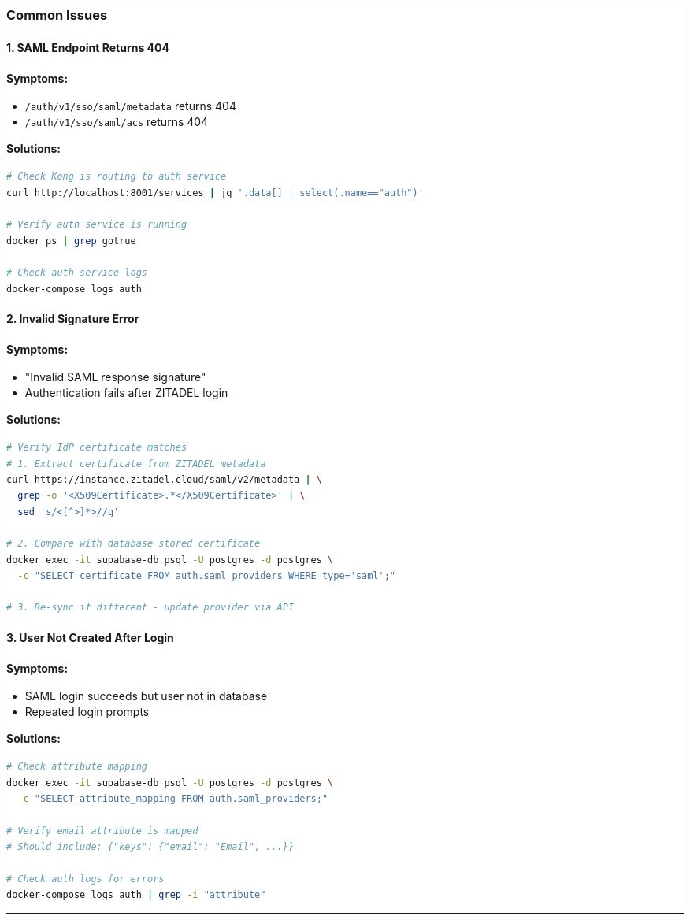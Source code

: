 ### Common Issues

#### 1. SAML Endpoint Returns 404

**Symptoms:**
- `/auth/v1/sso/saml/metadata` returns 404
- `/auth/v1/sso/saml/acs` returns 404

**Solutions:**
```bash
# Check Kong is routing to auth service
curl http://localhost:8001/services | jq '.data[] | select(.name=="auth")'

# Verify auth service is running
docker ps | grep gotrue

# Check auth service logs
docker-compose logs auth
```

#### 2. Invalid Signature Error

**Symptoms:**
- "Invalid SAML response signature"
- Authentication fails after ZITADEL login

**Solutions:**
```bash
# Verify IdP certificate matches
# 1. Extract certificate from ZITADEL metadata
curl https://instance.zitadel.cloud/saml/v2/metadata | \
  grep -o '<X509Certificate>.*</X509Certificate>' | \
  sed 's/<[^>]*>//g'

# 2. Compare with database stored certificate
docker exec -it supabase-db psql -U postgres -d postgres \
  -c "SELECT certificate FROM auth.saml_providers WHERE type='saml';"

# 3. Re-sync if different - update provider via API
```

#### 3. User Not Created After Login

**Symptoms:**
- SAML login succeeds but user not in database
- Repeated login prompts

**Solutions:**
```bash
# Check attribute mapping
docker exec -it supabase-db psql -U postgres -d postgres \
  -c "SELECT attribute_mapping FROM auth.saml_providers;"

# Verify email attribute is mapped
# Should include: {"keys": {"email": "Email", ...}}

# Check auth logs for errors
docker-compose logs auth | grep -i "attribute"
```

---